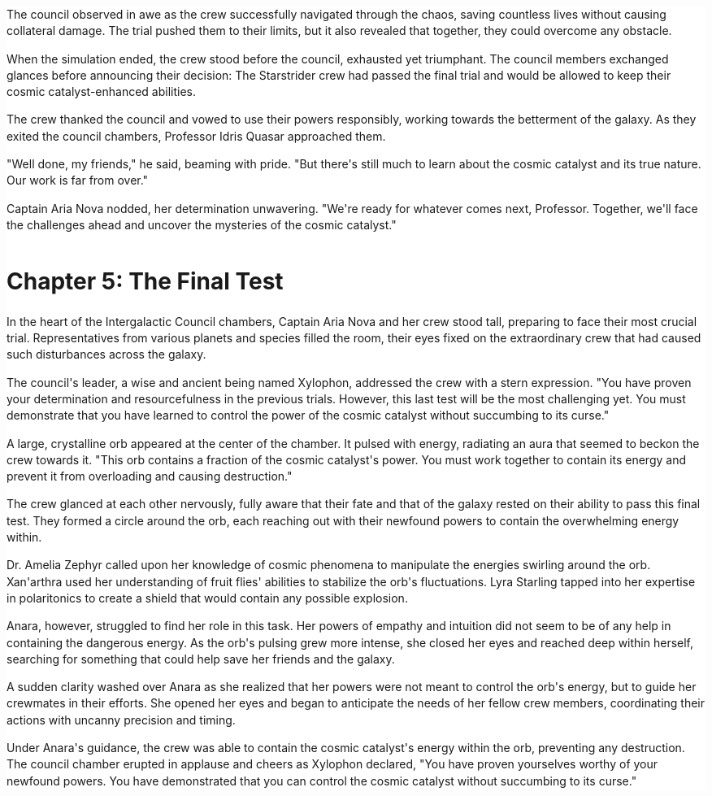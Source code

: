 The council observed in awe as the crew successfully navigated through the chaos, saving countless lives without causing collateral damage. The trial pushed them to their limits, but it also revealed that together, they could overcome any obstacle.

When the simulation ended, the crew stood before the council, exhausted yet triumphant. The council members exchanged glances before announcing their decision: The Starstrider crew had passed the final trial and would be allowed to keep their cosmic catalyst-enhanced abilities.

The crew thanked the council and vowed to use their powers responsibly, working towards the betterment of the galaxy. As they exited the council chambers, Professor Idris Quasar approached them.

"Well done, my friends," he said, beaming with pride. "But there's still much to learn about the cosmic catalyst and its true nature. Our work is far from over."

Captain Aria Nova nodded, her determination unwavering. "We're ready for whatever comes next, Professor. Together, we'll face the challenges ahead and uncover the mysteries of the cosmic catalyst."
# Chapter 5: The Final Test

In the heart of the Intergalactic Council chambers, Captain Aria Nova and her crew stood tall, preparing to face their most crucial trial. Representatives from various planets and species filled the room, their eyes fixed on the extraordinary crew that had caused such disturbances across the galaxy.

The council's leader, a wise and ancient being named Xylophon, addressed the crew with a stern expression. "You have proven your determination and resourcefulness in the previous trials. However, this last test will be the most challenging yet. You must demonstrate that you have learned to control the power of the cosmic catalyst without succumbing to its curse."

A large, crystalline orb appeared at the center of the chamber. It pulsed with energy, radiating an aura that seemed to beckon the crew towards it. "This orb contains a fraction of the cosmic catalyst's power. You must work together to contain its energy and prevent it from overloading and causing destruction."

The crew glanced at each other nervously, fully aware that their fate and that of the galaxy rested on their ability to pass this final test. They formed a circle around the orb, each reaching out with their newfound powers to contain the overwhelming energy within.

Dr. Amelia Zephyr called upon her knowledge of cosmic phenomena to manipulate the energies swirling around the orb. Xan'arthra used her understanding of fruit flies' abilities to stabilize the orb's fluctuations. Lyra Starling tapped into her expertise in polaritonics to create a shield that would contain any possible explosion.

Anara, however, struggled to find her role in this task. Her powers of empathy and intuition did not seem to be of any help in containing the dangerous energy. As the orb's pulsing grew more intense, she closed her eyes and reached deep within herself, searching for something that could help save her friends and the galaxy.

A sudden clarity washed over Anara as she realized that her powers were not meant to control the orb's energy, but to guide her crewmates in their efforts. She opened her eyes and began to anticipate the needs of her fellow crew members, coordinating their actions with uncanny precision and timing.

Under Anara's guidance, the crew was able to contain the cosmic catalyst's energy within the orb, preventing any destruction. The council chamber erupted in applause and cheers as Xylophon declared, "You have proven yourselves worthy of your newfound powers. You have demonstrated that you can control the cosmic catalyst without succumbing to its curse."
